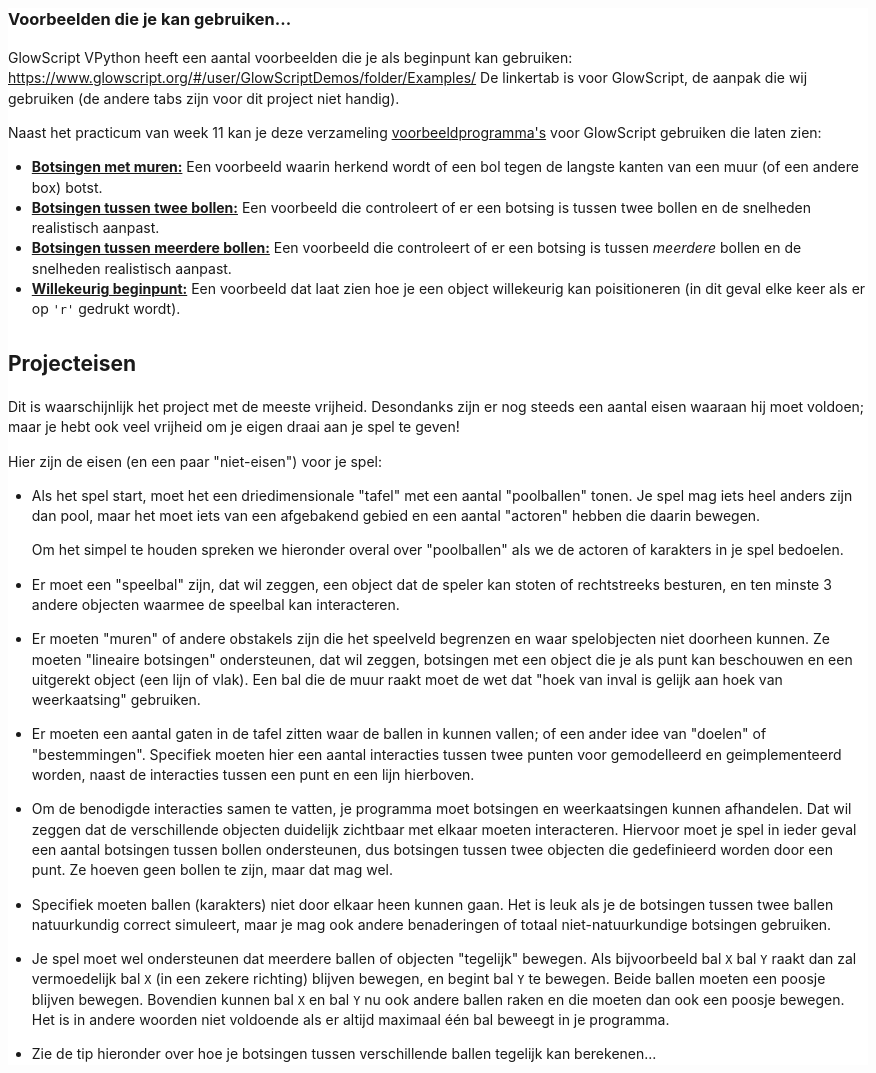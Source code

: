 ### Voorbeelden die je kan gebruiken...

GlowScript VPython heeft een aantal voorbeelden die je als beginpunt kan gebruiken:
https://www.glowscript.org/#/user/GlowScriptDemos/folder/Examples/
De linkertab is voor GlowScript, de aanpak die wij gebruiken (de andere tabs zijn voor dit project niet handig).

Naast het practicum van week 11 kan je deze verzameling [voorbeeldprogramma's](https://www.glowscript.org/#/user/ralfvandenbroek/folder/MyPrograms/)
voor GlowScript gebruiken die laten zien:

* [**Botsingen met muren:**](https://www.glowscript.org/#/user/ralfvandenbroek/folder/MyPrograms/program/voorbeeldbotsingmetmuur) Een voorbeeld waarin herkend wordt of een bol tegen de langste kanten van een muur (of een andere box) botst.
* [**Botsingen tussen twee bollen:**](https://www.glowscript.org/#/user/ralfvandenbroek/folder/MyPrograms/program/voorbeeldbotsingtussentweebollen) Een voorbeeld die controleert of er een botsing is tussen twee bollen en de snelheden realistisch aanpast.
* [**Botsingen tussen meerdere bollen:**](https://www.glowscript.org/#/user/ralfvandenbroek/folder/MyPrograms/program/voorbeeldbotsingtussenveelbollen) Een voorbeeld die controleert of er een botsing is tussen *meerdere* bollen en de snelheden realistisch aanpast.
* [**Willekeurig beginpunt:**](https://www.glowscript.org/#/user/ralfvandenbroek/folder/MyPrograms/program/voorbeeldwillekeurigestartpunten) Een voorbeeld dat laat zien hoe je een object willekeurig kan poisitioneren (in dit geval elke keer als er op `'r'` gedrukt wordt).

## Projecteisen

Dit is waarschijnlijk het project met de meeste vrijheid. Desondanks zijn er nog steeds een aantal eisen waaraan hij moet voldoen; maar je hebt ook veel vrijheid om je eigen draai aan je spel te geven!

Hier zijn de eisen (en een paar "niet-eisen") voor je spel:

* Als het spel start, moet het een driedimensionale "tafel" met een aantal "poolballen" tonen. Je spel mag iets heel  anders zijn dan pool, maar het moet iets van een afgebakend gebied en een aantal "actoren" hebben die daarin bewegen.

    Om het simpel te houden spreken we hieronder overal over "poolballen" als we de actoren of karakters in je spel bedoelen.

* Er moet een "speelbal" zijn, dat wil zeggen, een object dat de speler kan stoten of rechtstreeks besturen, en ten minste 3 andere objecten waarmee de speelbal kan interacteren.
* Er moeten "muren" of andere obstakels zijn die het speelveld begrenzen en waar spelobjecten niet doorheen kunnen. Ze moeten "lineaire botsingen" ondersteunen, dat wil zeggen, botsingen met een object die je als punt kan beschouwen en een uitgerekt object (een lijn of vlak). Een bal die de muur raakt moet de wet dat "hoek van inval is gelijk aan hoek van weerkaatsing" gebruiken.
* Er moeten een aantal gaten in de tafel zitten waar de ballen in kunnen vallen; of een ander idee van "doelen" of "bestemmingen". Specifiek moeten hier een aantal interacties tussen twee punten voor gemodelleerd en geimplementeerd worden, naast de interacties tussen een punt en een lijn hierboven.
* Om de benodigde interacties samen te vatten, je programma moet botsingen en weerkaatsingen kunnen afhandelen. Dat wil zeggen dat de verschillende objecten duidelijk zichtbaar met elkaar moeten interacteren. Hiervoor moet je spel
  in ieder geval een aantal botsingen tussen bollen ondersteunen, dus botsingen tussen twee objecten die gedefinieerd worden door een punt. Ze hoeven geen bollen te zijn, maar dat mag wel.
* Specifiek moeten ballen (karakters) niet door elkaar heen kunnen gaan. Het is leuk als je de botsingen tussen
  twee ballen natuurkundig correct simuleert, maar je mag ook andere benaderingen of totaal niet-natuurkundige botsingen gebruiken.
* Je spel moet wel ondersteunen dat meerdere ballen of objecten "tegelijk" bewegen. Als bijvoorbeeld bal `X` bal `Y`
  raakt dan zal vermoedelijk bal `X` (in een zekere richting) blijven bewegen, en begint bal `Y` te bewegen. Beide ballen moeten een poosje blijven bewegen. Bovendien kunnen bal `X` en bal `Y` nu ook andere ballen raken en die moeten dan ook een poosje bewegen. Het is in andere woorden niet voldoende als er altijd maximaal één bal beweegt in je programma.
* Zie de tip hieronder over hoe je botsingen tussen verschillende ballen tegelijk kan berekenen...
